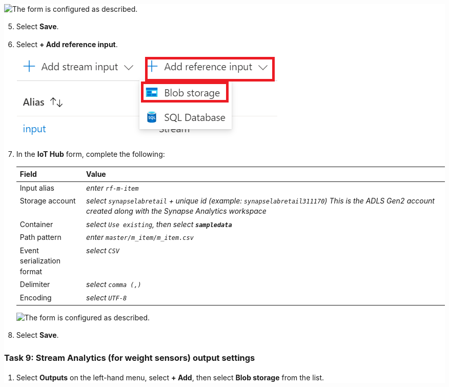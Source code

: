    ![The form is configured as described.](media/stream-analytics-add-iot-sensor-input-form.png "IoT Hub")

5. Select **Save**.

6. Select **+ Add reference input**.

    ![The blob storage/ADLS Gen2 item is highlighted.](media/E2-T8-S6.png "Add reference input")

7. In the **IoT Hub** form, complete the following:

   | Field                          | Value                                              |
   | ------------------------------ | ------------------------------------------         |
   | Input alias                   | _enter `rf-m-item`_              |
   | Storage account                 | _select `synapselabretail` + unique id (example: `synapselabretail311170`) This is the ADLS Gen2 account created along with the Synapse Analytics workspace_                      |
   | Container           | _select `Use existing`, then select **`sampledata`**_      |
   | Path pattern | _enter `master/m_item/m_item.csv`_             |
   | Event serialization format | _select `CSV`_ |
   | Delimiter | _select `comma (,)`_ |
   | Encoding | _select `UTF-8`_ |

   ![The form is configured as described.](media/stream-analytics-add-blob-input-form.png "IoT Hub")

8. Select **Save**.

### Task 9: Stream Analytics (for weight sensors) output settings

1. Select **Outputs** on the left-hand menu, select **+ Add**, then select **Blob storage** from the list.
